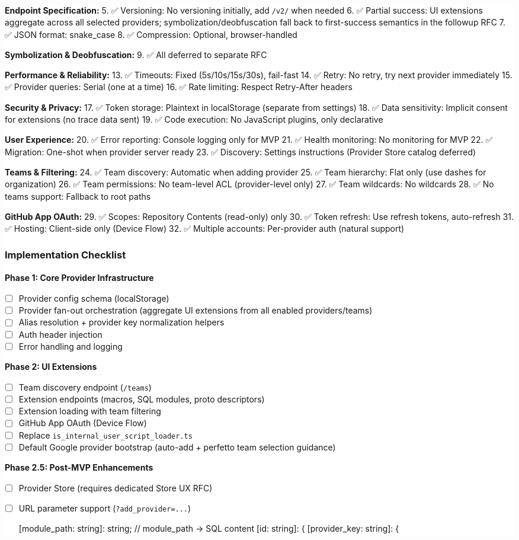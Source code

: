 **Endpoint Specification:** 5. ✅ Versioning: No versioning initially, add
`/v2/` when needed 6. ✅ Partial success: UI extensions aggregate across all
selected providers; symbolization/deobfuscation fall back to first-success
semantics in the followup RFC 7. ✅ JSON format: snake_case 8. ✅ Compression:
Optional, browser-handled

**Symbolization & Deobfuscation:** 9. ✅ All deferred to separate RFC

**Performance & Reliability:** 13. ✅ Timeouts: Fixed (5s/10s/15s/30s),
fail-fast 14. ✅ Retry: No retry, try next provider immediately 15. ✅ Provider
queries: Serial (one at a time) 16. ✅ Rate limiting: Respect Retry-After
headers

**Security & Privacy:** 17. ✅ Token storage: Plaintext in localStorage
(separate from settings) 18. ✅ Data sensitivity: Implicit consent for
extensions (no trace data sent) 19. ✅ Code execution: No JavaScript plugins,
only declarative

**User Experience:** 20. ✅ Error reporting: Console logging only for MVP 21. ✅
Health monitoring: No monitoring for MVP 22. ✅ Migration: One-shot when
provider server ready 23. ✅ Discovery: Settings instructions (Provider Store
catalog deferred)

**Teams & Filtering:** 24. ✅ Team discovery: Automatic when adding provider 25.
✅ Team hierarchy: Flat only (use dashes for organization) 26. ✅ Team
permissions: No team-level ACL (provider-level only) 27. ✅ Team wildcards: No
wildcards 28. ✅ No teams support: Fallback to root paths

**GitHub App OAuth:** 29. ✅ Scopes: Repository Contents (read-only) only 30. ✅
Token refresh: Use refresh tokens, auto-refresh 31. ✅ Hosting: Client-side only
(Device Flow) 32. ✅ Multiple accounts: Per-provider auth (natural support)

### Implementation Checklist

**Phase 1: Core Provider Infrastructure**

- [ ] Provider config schema (localStorage)
- [ ] Provider fan-out orchestration (aggregate UI extensions from all enabled
      providers/teams)
- [ ] Alias resolution + provider key normalization helpers
- [ ] Auth header injection
- [ ] Error handling and logging

**Phase 2: UI Extensions**

- [ ] Team discovery endpoint (`/teams`)
- [ ] Extension endpoints (macros, SQL modules, proto descriptors)
- [ ] Extension loading with team filtering
- [ ] GitHub App OAuth (Device Flow)
- [ ] Replace `is_internal_user_script_loader.ts`
- [ ] Default Google provider bootstrap (auto-add + perfetto team selection
      guidance)

**Phase 2.5: Post-MVP Enhancements**

- [ ] Provider Store (requires dedicated Store UX RFC)
- [ ] URL parameter support (`?add_provider=...`)


  [macro_name: string]: Command[];
  [module_path: string]: string;  // module_path → SQL content
  [id: string]: {
  [provider_key: string]: {